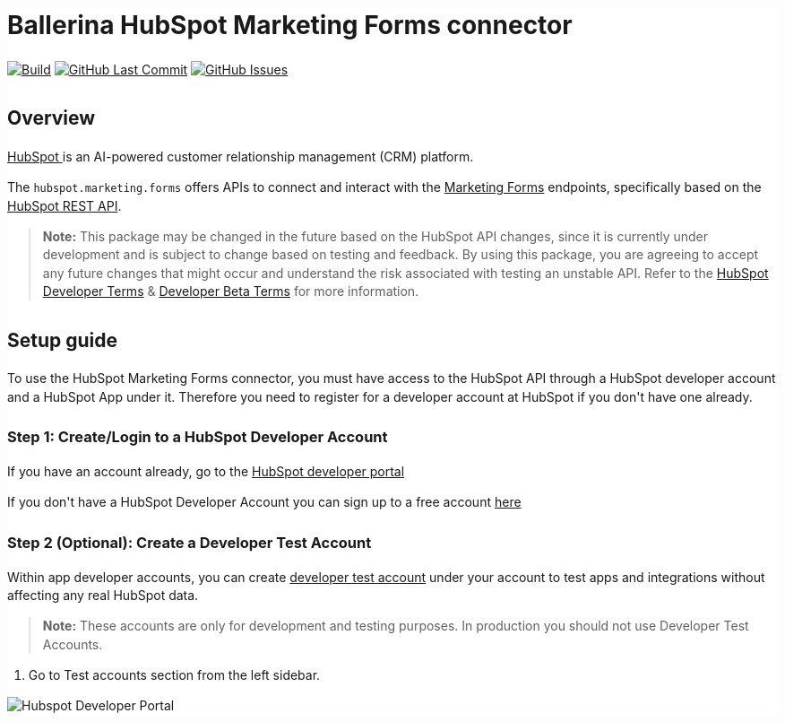 # Ballerina HubSpot Marketing Forms connector

[![Build](https://github.com/ballerina-platform/module-ballerinax-hubspot.marketing.forms/actions/workflows/ci.yml/badge.svg)](https://github.com/ballerina-platform/module-ballerinax-hubspot.marketing.forms/actions/workflows/ci.yml)
[![GitHub Last Commit](https://img.shields.io/github/last-commit/ballerina-platform/module-ballerinax-hubspot.marketing.forms.svg)](https://github.com/ballerina-platform/module-ballerinax-hubspot.marketing.forms/commits/master)
[![GitHub Issues](https://img.shields.io/github/issues/ballerina-platform/ballerina-library/module/hubspot.marketing.forms.svg?label=Open%20Issues)](https://github.com/ballerina-platform/ballerina-library/labels/module%hubspot.marketing.forms)

## Overview

[HubSpot ](https://www.hubspot.com/) is an AI-powered customer relationship management (CRM) platform.

The `hubspot.marketing.forms` offers APIs to connect and interact with the [Marketing Forms](https://developers.hubspot.com/docs/reference/api/marketing/forms) endpoints, specifically based on the [HubSpot REST API](https://developers.hubspot.com/docs/reference/api/overview).

> **Note:** This package may be changed in the future based on the HubSpot API changes, since it is currently under development and is subject to change based on testing and feedback. By using this package, you are agreeing to accept any future changes that might occur and understand the risk associated with testing an unstable API.
> Refer to the [HubSpot Developer Terms](https://legal.hubspot.com/developer-terms) & [Developer Beta Terms](https://legal.hubspot.com/developerbetaterms) for more information.

## Setup guide

To use the HubSpot Marketing Forms connector, you must have access to the HubSpot API through a HubSpot developer account and a HubSpot App under it. Therefore you need to register for a developer account at HubSpot if you don't have one already.

### Step 1: Create/Login to a HubSpot Developer Account

If you have an account already, go to the [HubSpot developer portal](https://app.hubspot.com/)

If you don't have a HubSpot Developer Account you can sign up to a free account [here](https://developers.hubspot.com/get-started)

### Step 2 (Optional): Create a Developer Test Account
Within app developer accounts, you can create [developer test account](https://developers.hubspot.com/beta-docs/getting-started/account-types#developer-test-accounts) under your account to test apps and integrations without affecting any real HubSpot data.

> **Note:** These accounts are only for development and testing purposes. In production you should not use Developer Test Accounts.

1. Go to Test accounts section from the left sidebar.

![Hubspot Developer Portal](https://raw.githubusercontent.com/ballerina-platform/module-ballerinax-hubspot.marketing.forms/main/docs/setup/resources/test-account.png)
